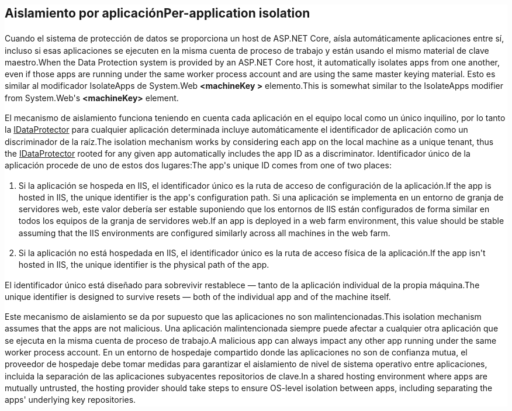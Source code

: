 ## <a name="per-application-isolation"></a><span data-ttu-id="cae01-137">Aislamiento por aplicación</span><span class="sxs-lookup"><span data-stu-id="cae01-137">Per-application isolation</span></span>

<span data-ttu-id="cae01-138">Cuando el sistema de protección de datos se proporciona un host de ASP.NET Core, aísla automáticamente aplicaciones entre sí, incluso si esas aplicaciones se ejecuten en la misma cuenta de proceso de trabajo y están usando el mismo material de clave maestro.</span><span class="sxs-lookup"><span data-stu-id="cae01-138">When the Data Protection system is provided by an ASP.NET Core host, it automatically isolates apps from one another, even if those apps are running under the same worker process account and are using the same master keying material.</span></span> <span data-ttu-id="cae01-139">Esto es similar al modificador IsolateApps de System.Web  **\<machineKey >** elemento.</span><span class="sxs-lookup"><span data-stu-id="cae01-139">This is somewhat similar to the IsolateApps modifier from System.Web's **\<machineKey>** element.</span></span>

<span data-ttu-id="cae01-140">El mecanismo de aislamiento funciona teniendo en cuenta cada aplicación en el equipo local como un único inquilino, por lo tanto la [IDataProtector](/dotnet/api/microsoft.aspnetcore.dataprotection.idataprotector) para cualquier aplicación determinada incluye automáticamente el identificador de aplicación como un discriminador de la raíz.</span><span class="sxs-lookup"><span data-stu-id="cae01-140">The isolation mechanism works by considering each app on the local machine as a unique tenant, thus the [IDataProtector](/dotnet/api/microsoft.aspnetcore.dataprotection.idataprotector) rooted for any given app automatically includes the app ID as a discriminator.</span></span> <span data-ttu-id="cae01-141">Identificador único de la aplicación procede de uno de estos dos lugares:</span><span class="sxs-lookup"><span data-stu-id="cae01-141">The app's unique ID comes from one of two places:</span></span>

1. <span data-ttu-id="cae01-142">Si la aplicación se hospeda en IIS, el identificador único es la ruta de acceso de configuración de la aplicación.</span><span class="sxs-lookup"><span data-stu-id="cae01-142">If the app is hosted in IIS, the unique identifier is the app's configuration path.</span></span> <span data-ttu-id="cae01-143">Si una aplicación se implementa en un entorno de granja de servidores web, este valor debería ser estable suponiendo que los entornos de IIS están configurados de forma similar en todos los equipos de la granja de servidores web.</span><span class="sxs-lookup"><span data-stu-id="cae01-143">If an app is deployed in a web farm environment, this value should be stable assuming that the IIS environments are configured similarly across all machines in the web farm.</span></span>

2. <span data-ttu-id="cae01-144">Si la aplicación no está hospedada en IIS, el identificador único es la ruta de acceso física de la aplicación.</span><span class="sxs-lookup"><span data-stu-id="cae01-144">If the app isn't hosted in IIS, the unique identifier is the physical path of the app.</span></span>

<span data-ttu-id="cae01-145">El identificador único está diseñado para sobrevivir restablece &mdash; tanto de la aplicación individual de la propia máquina.</span><span class="sxs-lookup"><span data-stu-id="cae01-145">The unique identifier is designed to survive resets &mdash; both of the individual app and of the machine itself.</span></span>

<span data-ttu-id="cae01-146">Este mecanismo de aislamiento se da por supuesto que las aplicaciones no son malintencionadas.</span><span class="sxs-lookup"><span data-stu-id="cae01-146">This isolation mechanism assumes that the apps are not malicious.</span></span> <span data-ttu-id="cae01-147">Una aplicación malintencionada siempre puede afectar a cualquier otra aplicación que se ejecuta en la misma cuenta de proceso de trabajo.</span><span class="sxs-lookup"><span data-stu-id="cae01-147">A malicious app can always impact any other app running under the same worker process account.</span></span> <span data-ttu-id="cae01-148">En un entorno de hospedaje compartido donde las aplicaciones no son de confianza mutua, el proveedor de hospedaje debe tomar medidas para garantizar el aislamiento de nivel de sistema operativo entre aplicaciones, incluida la separación de las aplicaciones subyacentes repositorios de clave.</span><span class="sxs-lookup"><span data-stu-id="cae01-148">In a shared hosting environment where apps are mutually untrusted, the hosting provider should take steps to ensure OS-level isolation between apps, including separating the apps' underlying key repositories.</span></span>
